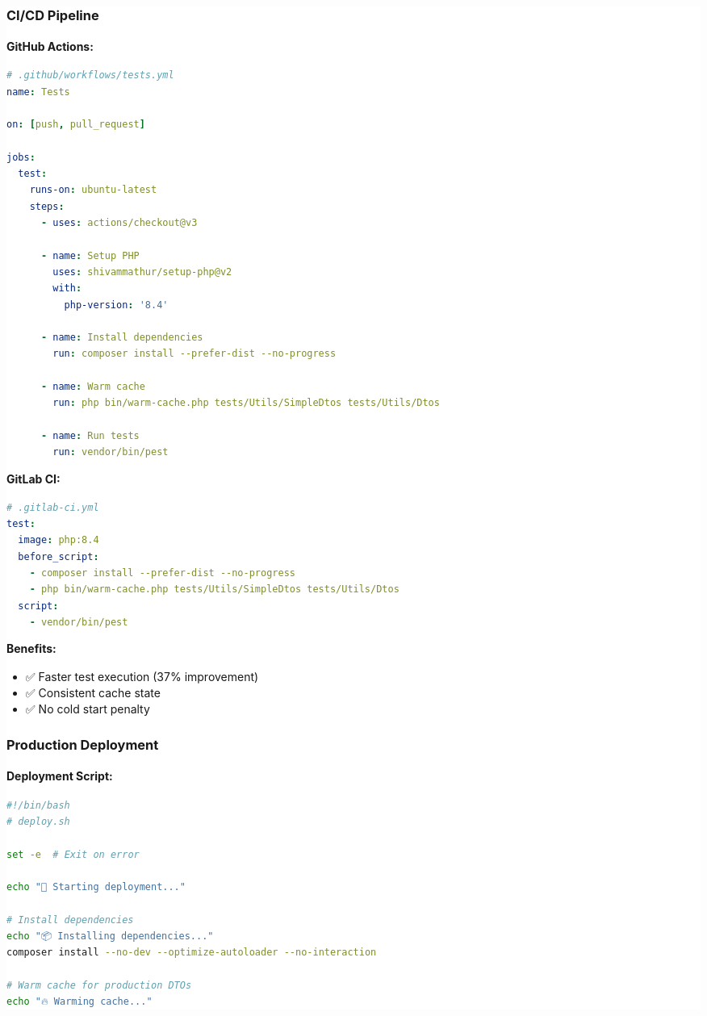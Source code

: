 ### CI/CD Pipeline

**GitHub Actions:**

```yaml
# .github/workflows/tests.yml
name: Tests

on: [push, pull_request]

jobs:
  test:
    runs-on: ubuntu-latest
    steps:
      - uses: actions/checkout@v3

      - name: Setup PHP
        uses: shivammathur/setup-php@v2
        with:
          php-version: '8.4'

      - name: Install dependencies
        run: composer install --prefer-dist --no-progress

      - name: Warm cache
        run: php bin/warm-cache.php tests/Utils/SimpleDtos tests/Utils/Dtos

      - name: Run tests
        run: vendor/bin/pest
```

**GitLab CI:**

```yaml
# .gitlab-ci.yml
test:
  image: php:8.4
  before_script:
    - composer install --prefer-dist --no-progress
    - php bin/warm-cache.php tests/Utils/SimpleDtos tests/Utils/Dtos
  script:
    - vendor/bin/pest
```

**Benefits:**
- ✅ Faster test execution (37% improvement)
- ✅ Consistent cache state
- ✅ No cold start penalty

### Production Deployment

**Deployment Script:**

```bash
#!/bin/bash
# deploy.sh

set -e  # Exit on error

echo "🚀 Starting deployment..."

# Install dependencies
echo "📦 Installing dependencies..."
composer install --no-dev --optimize-autoloader --no-interaction

# Warm cache for production DTOs
echo "🔥 Warming cache..."
```